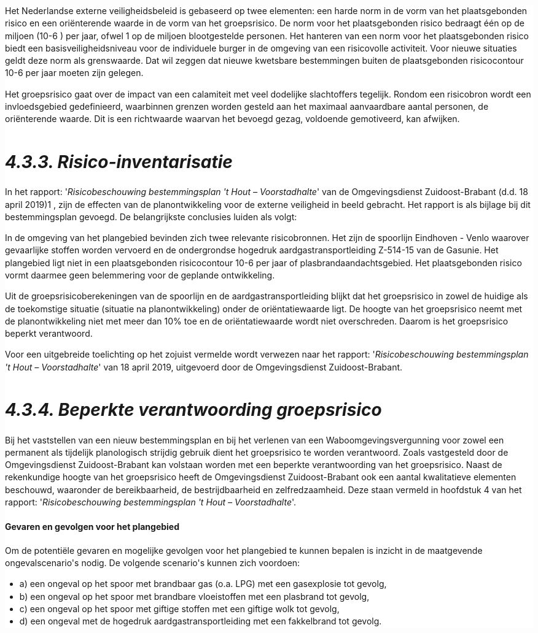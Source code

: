 Het Nederlandse externe veiligheidsbeleid is gebaseerd op twee elementen: een harde norm in de vorm van het plaatsgebonden risico en een oriënterende waarde in de vorm van het groepsrisico. De norm voor het plaatsgebonden risico bedraagt één op de miljoen (10-6 ) per jaar, ofwel 1 op de miljoen blootgestelde personen. Het hanteren van een norm voor het plaatsgebonden risico biedt een basisveiligheidsniveau voor de individuele burger in de omgeving van een risicovolle activiteit. Voor nieuwe situaties geldt deze norm als grenswaarde. Dat wil zeggen dat nieuwe kwetsbare bestemmingen buiten de plaatsgebonden risicocontour 10-6 per jaar moeten zijn gelegen.

Het groepsrisico gaat over de impact van een calamiteit met veel dodelijke slachtoffers tegelijk. Rondom een risicobron wordt een invloedsgebied gedefinieerd, waarbinnen grenzen worden gesteld aan het maximaal aanvaardbare aantal personen, de oriënterende waarde. Dit is een richtwaarde waarvan het bevoegd gezag, voldoende gemotiveerd, kan afwijken.

# *4.3.3. Risico-inventarisatie*

In het rapport: '*Risicobeschouwing bestemmingsplan 't Hout – Voorstadhalte*' van de Omgevingsdienst Zuidoost-Brabant (d.d. 18 april 2019)1 , zijn de effecten van de planontwikkeling voor de externe veiligheid in beeld gebracht. Het rapport is als bijlage bij dit bestemmingsplan gevoegd. De belangrijkste conclusies luiden als volgt:

In de omgeving van het plangebied bevinden zich twee relevante risicobronnen. Het zijn de spoorlijn Eindhoven - Venlo waarover gevaarlijke stoffen worden vervoerd en de ondergrondse hogedruk aardgastransportleiding Z-514-15 van de Gasunie. Het plangebied ligt niet in een plaatsgebonden risicocontour 10-6 per jaar of plasbrandaandachtsgebied. Het plaatsgebonden risico vormt daarmee geen belemmering voor de geplande ontwikkeling.

Uit de groepsrisicoberekeningen van de spoorlijn en de aardgastransportleiding blijkt dat het groepsrisico in zowel de huidige als de toekomstige situatie (situatie na planontwikkeling) onder de oriëntatiewaarde ligt. De hoogte van het groepsrisico neemt met de planontwikkeling niet met meer dan 10% toe en de oriëntatiewaarde wordt niet overschreden. Daarom is het groepsrisico beperkt verantwoord.

Voor een uitgebreide toelichting op het zojuist vermelde wordt verwezen naar het rapport: '*Risicobeschouwing bestemmingsplan 't Hout – Voorstadhalte*' van 18 april 2019, uitgevoerd door de Omgevingsdienst Zuidoost-Brabant.

# *4.3.4. Beperkte verantwoording groepsrisico*

Bij het vaststellen van een nieuw bestemmingsplan en bij het verlenen van een Waboomgevingsvergunning voor zowel een permanent als tijdelijk planologisch strijdig gebruik dient het groepsrisico te worden verantwoord. Zoals vastgesteld door de Omgevingsdienst Zuidoost-Brabant kan volstaan worden met een beperkte verantwoording van het groepsrisico. Naast de rekenkundige hoogte van het groepsrisico heeft de Omgevingsdienst Zuidoost-Brabant ook een aantal kwalitatieve elementen beschouwd, waaronder de bereikbaarheid, de bestrijdbaarheid en zelfredzaamheid. Deze staan vermeld in hoofdstuk 4 van het rapport: '*Risicobeschouwing bestemmingsplan 't Hout – Voorstadhalte*'.

#### Gevaren en gevolgen voor het plangebied

Om de potentiële gevaren en mogelijke gevolgen voor het plangebied te kunnen bepalen is inzicht in de maatgevende ongevalscenario's nodig. De volgende scenario's kunnen zich voordoen:

- a) een ongeval op het spoor met brandbaar gas (o.a. LPG) met een gasexplosie tot gevolg,
- b) een ongeval op het spoor met brandbare vloeistoffen met een plasbrand tot gevolg,
- c) een ongeval op het spoor met giftige stoffen met een giftige wolk tot gevolg,
- d) een ongeval met de hogedruk aardgastransportleiding met een fakkelbrand tot gevolg.
